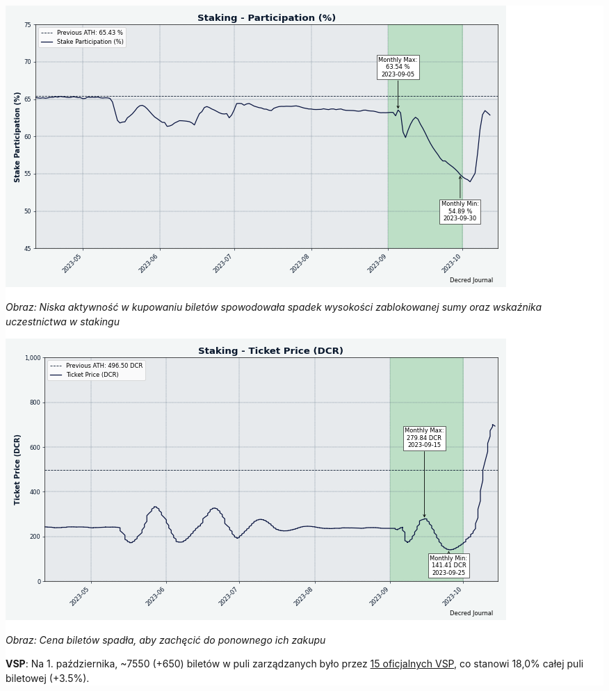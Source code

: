 ![Niska aktywność w kupowaniu biletów spowodowała spadek wysokości zablokowanej sumy oraz wskaźnika uczestnictwa w stakingu](../img/202309.22.720.png)

_Obraz: Niska aktywność w kupowaniu biletów spowodowała spadek wysokości zablokowanej sumy oraz wskaźnika uczestnictwa w stakingu_

![Cena biletów spadła, aby zachęcić do ponownego ich zakupu](../img/202309.23.720.png)

_Obraz: Cena biletów spadła, aby zachęcić do ponownego ich zakupu_

**VSP**: Na 1. października, ~7550 (+650) biletów w puli zarządzanych było przez [15 oficjalnych VSP](https://decred.org/vsp/), co stanowi 18,0% całej puli biletowej (+3.5%).
